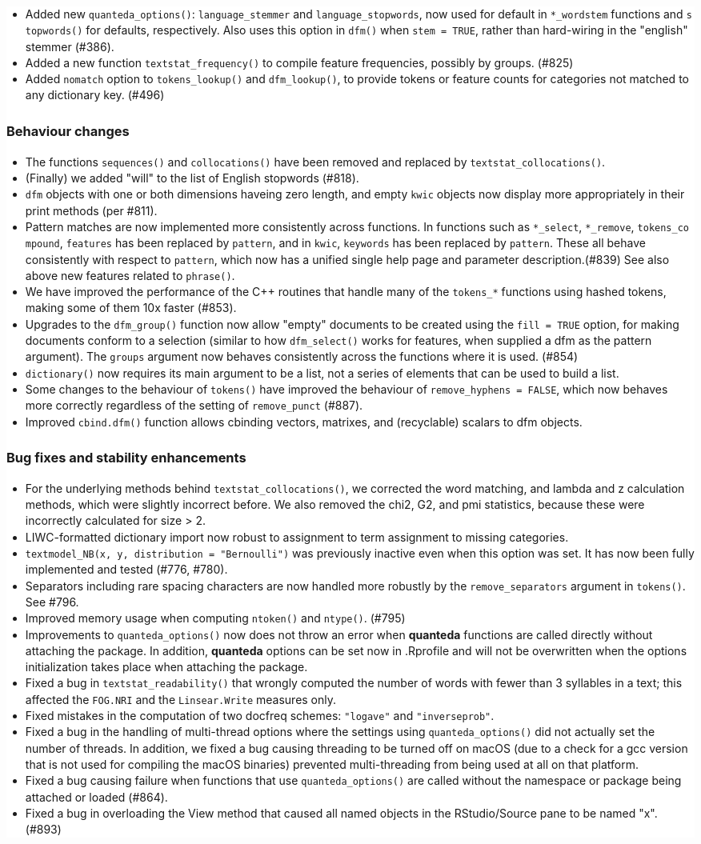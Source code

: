 *  Added new `quanteda_options()`: `language_stemmer` and `language_stopwords`, now used for default in `*_wordstem` functions and `stopwords()` for defaults, respectively.  Also uses this option in `dfm()` when `stem = TRUE`, rather than hard-wiring in the "english" stemmer (#386).
*  Added a new function `textstat_frequency()` to compile feature frequencies, possibly by groups. (#825)
*  Added `nomatch` option to `tokens_lookup()` and `dfm_lookup()`, to provide tokens or feature counts for categories not matched to any dictionary key. (#496)

### Behaviour changes

*  The functions `sequences()` and `collocations()` have been removed and replaced by `textstat_collocations()`.
*  (Finally) we added "will" to the list of English stopwords (#818).
*  `dfm` objects with one or both dimensions haveing zero length, and empty `kwic` objects now display more appropriately in their print methods (per #811).
*  Pattern matches are now implemented more consistently across functions.  In functions such as `*_select`, `*_remove`, `tokens_compound`, `features` has been replaced by `pattern`, and in `kwic`, `keywords` has been replaced by `pattern`.  These all behave consistently with respect to `pattern`, which now has a unified single help page and parameter description.(#839)  See also above new features related to `phrase()`.
*  We have improved the performance of the C++ routines that handle many of the `tokens_*` functions using hashed tokens, making some of them 10x faster (#853).
*  Upgrades to the `dfm_group()` function now allow "empty" documents to be created using the `fill = TRUE` option, for making documents conform to a selection (similar to how `dfm_select()` works for features, when supplied a dfm as the pattern argument).  The `groups` argument now behaves consistently across the functions where it is used. (#854)
*  `dictionary()` now requires its main argument to be a list, not a series of elements that can be used to build a list.
*  Some changes to the behaviour of `tokens()` have improved the behaviour of  `remove_hyphens = FALSE`, which now behaves more correctly regardless of the setting of `remove_punct` (#887).
*  Improved `cbind.dfm()` function allows cbinding vectors, matrixes, and (recyclable) scalars to dfm objects.

### Bug fixes and stability enhancements

*  For the underlying methods behind `textstat_collocations()`, we corrected the word matching, and lambda and z calculation methods, which were slightly incorrect before.  We also removed the chi2, G2, and pmi statistics, because these were incorrectly calculated for size > 2.  
*  LIWC-formatted dictionary import now robust to assignment to term assignment to missing categories.
*  `textmodel_NB(x, y, distribution = "Bernoulli")` was previously inactive even when this option was set.  It has now been fully implemented and tested (#776, #780).
*  Separators including rare spacing characters are now handled more robustly by the `remove_separators` argument in `tokens()`.  See #796.
*  Improved memory usage when computing `ntoken()` and `ntype()`. (#795)
*  Improvements to `quanteda_options()` now does not throw an error when **quanteda** functions are called directly without attaching the package.  In addition, **quanteda** options can be set now in .Rprofile and will not be overwritten when the options initialization takes place when attaching the package.
*  Fixed a bug in `textstat_readability()` that wrongly computed the number of words with fewer than 3 syllables in a text; this affected the `FOG.NRI` and the `Linsear.Write` measures only.
*  Fixed mistakes in the computation of two docfreq schemes: `"logave"` and `"inverseprob"`.
*  Fixed a bug in the handling of multi-thread options where the settings using `quanteda_options()` did not actually set the number of threads.  In addition, we fixed a bug causing threading to be turned off on macOS (due to a check for a gcc version that is not used for compiling the macOS binaries) prevented multi-threading from being used at all on that platform.
*  Fixed a bug causing failure when functions that use `quanteda_options()` are called without the namespace or package being attached or loaded (#864).
*  Fixed a bug in overloading the View method that caused all named objects in the RStudio/Source pane to be named "x". (#893) 
